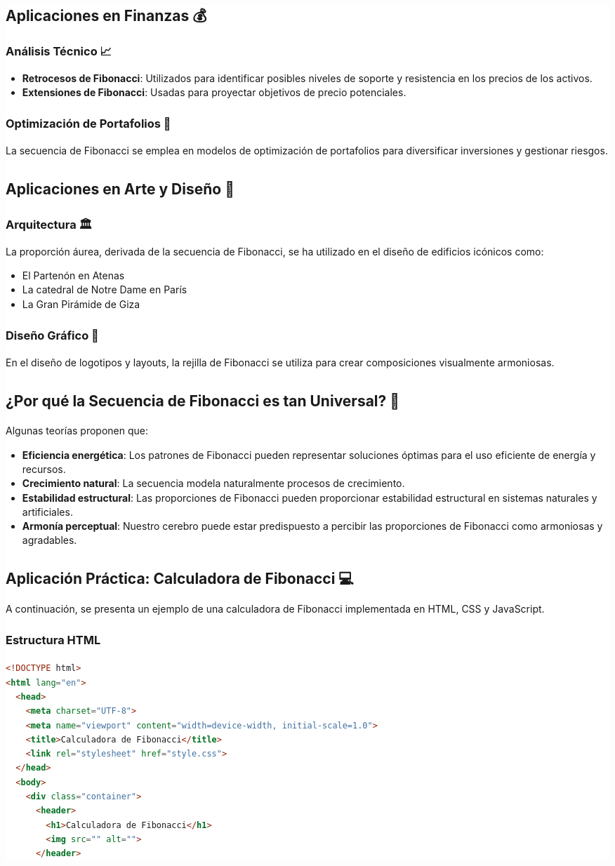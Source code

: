 ## Aplicaciones en Finanzas 💰

### Análisis Técnico 📈

- **Retrocesos de Fibonacci**: Utilizados para identificar posibles niveles de soporte y resistencia en los precios de los activos.
- **Extensiones de Fibonacci**: Usadas para proyectar objetivos de precio potenciales.

### Optimización de Portafolios 🧮

La secuencia de Fibonacci se emplea en modelos de optimización de portafolios para diversificar inversiones y gestionar riesgos.

## Aplicaciones en Arte y Diseño 🎨

### Arquitectura 🏛️

La proporción áurea, derivada de la secuencia de Fibonacci, se ha utilizado en el diseño de edificios icónicos como:

- El Partenón en Atenas
- La catedral de Notre Dame en París
- La Gran Pirámide de Giza

### Diseño Gráfico 🎨

En el diseño de logotipos y layouts, la rejilla de Fibonacci se utiliza para crear composiciones visualmente armoniosas.

## ¿Por qué la Secuencia de Fibonacci es tan Universal? 🤔

Algunas teorías proponen que:

- **Eficiencia energética**: Los patrones de Fibonacci pueden representar soluciones óptimas para el uso eficiente de energía y recursos.
- **Crecimiento natural**: La secuencia modela naturalmente procesos de crecimiento.
- **Estabilidad estructural**: Las proporciones de Fibonacci pueden proporcionar estabilidad estructural en sistemas naturales y artificiales.
- **Armonía perceptual**: Nuestro cerebro puede estar predispuesto a percibir las proporciones de Fibonacci como armoniosas y agradables.

## Aplicación Práctica: Calculadora de Fibonacci 💻

A continuación, se presenta un ejemplo de una calculadora de Fibonacci implementada en HTML, CSS y JavaScript.

### Estructura HTML

```html
<!DOCTYPE html>
<html lang="en">
  <head>
    <meta charset="UTF-8">
    <meta name="viewport" content="width=device-width, initial-scale=1.0">
    <title>Calculadora de Fibonacci</title>
    <link rel="stylesheet" href="style.css">
  </head>
  <body>
    <div class="container">
      <header>
        <h1>Calculadora de Fibonacci</h1>
        <img src="" alt="">
      </header>
```